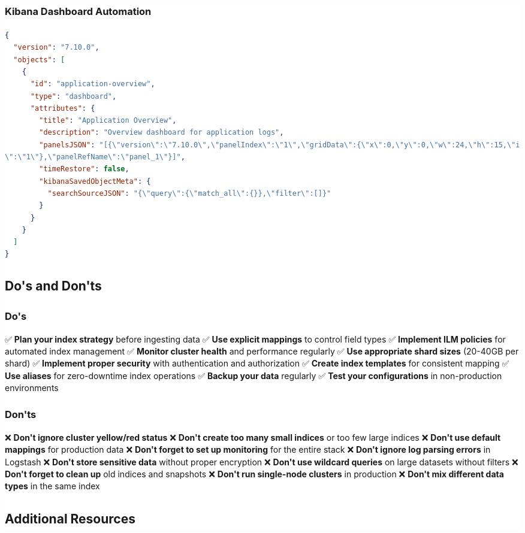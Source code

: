 ### Kibana Dashboard Automation
```json
{
  "version": "7.10.0",
  "objects": [
    {
      "id": "application-overview",
      "type": "dashboard",
      "attributes": {
        "title": "Application Overview",
        "description": "Overview dashboard for application logs",
        "panelsJSON": "[{\"version\":\"7.10.0\",\"panelIndex\":\"1\",\"gridData\":{\"x\":0,\"y\":0,\"w\":24,\"h\":15,\"i\":\"1\"},\"panelRefName\":\"panel_1\"}]",
        "timeRestore": false,
        "kibanaSavedObjectMeta": {
          "searchSourceJSON": "{\"query\":{\"match_all\":{}},\"filter\":[]}"
        }
      }
    }
  ]
}
```

## Do's and Don'ts

### Do's
✅ **Plan your index strategy** before ingesting data
✅ **Use explicit mappings** to control field types
✅ **Implement ILM policies** for automated index management
✅ **Monitor cluster health** and performance regularly
✅ **Use appropriate shard sizes** (20-40GB per shard)
✅ **Implement proper security** with authentication and authorization
✅ **Create index templates** for consistent mapping
✅ **Use aliases** for zero-downtime index operations
✅ **Backup your data** regularly
✅ **Test your configurations** in non-production environments

### Don'ts
❌ **Don't ignore cluster yellow/red status**
❌ **Don't create too many small indices** or too few large indices
❌ **Don't use default mappings** for production data
❌ **Don't forget to set up monitoring** for the entire stack
❌ **Don't ignore log parsing errors** in Logstash
❌ **Don't store sensitive data** without proper encryption
❌ **Don't use wildcard queries** on large datasets without filters
❌ **Don't forget to clean up** old indices and snapshots
❌ **Don't run single-node clusters** in production
❌ **Don't mix different data types** in the same index

## Additional Resources
